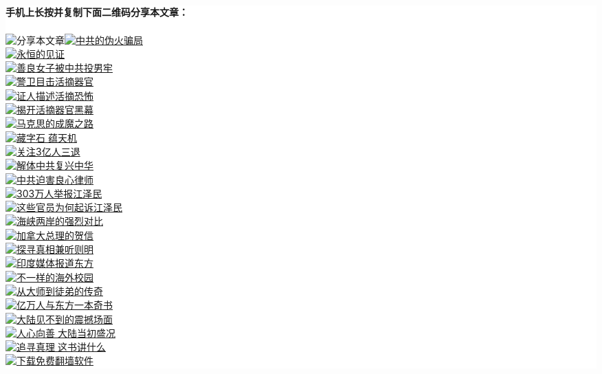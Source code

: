 <strong>手机上长按并复制下面二维码分享本文章：</strong><br><br><img src="http://d1p1.ip.zn2.us/v.php?action=qrcode&url=/gb/19/5/15/n11260055.md%231" title="分享本文章"></td><td VALIGN=TOP><a href="/gb/16/1/21/n4622075.md?dfh#1" target="_blank"><img src="https://raw.githubusercontent.com/wlrgim293/djy/master/gb/300/wei-f1.jpg" title="中共的伪火骗局"  alt="中共的伪火骗局"></a><br><a href="https://github.com/wlrgim293/www/blob/master/README.md?dfh#9" target="_blank"><img src="https://raw.githubusercontent.com/wlrgim293/djy/master/gb/300/yong-h.jpg" title="永恒的见证"  alt="永恒的见证"></a><br><a href="/gb/13/9/29/n3974789.md?dfh#1" target="_blank"><img src="https://raw.githubusercontent.com/wlrgim293/djy/master/gb/300/shang-lnz.jpg" title="善良女子被中共投男牢"  alt="善良女子被中共投男牢"></a><br><a href="/gb/16/3/16/n4663449.md?dfh#1" target="_blank"><img src="https://raw.githubusercontent.com/wlrgim293/djy/master/gb/300/huo-z3.jpg" title="警卫目击活摘器官"  alt="警卫目击活摘器官"></a><br><a href="/gb/16/8/7/n8177641.md?dfh#1" target="_blank"><img src="https://raw.githubusercontent.com/wlrgim293/djy/master/gb/300/huo-z4.jpg" title="证人描述活摘恐怖"  alt="证人描述活摘恐怖"></a><br><a href="/gb/10/4/19/n2881569.md?dfh#1" target="_blank"><img src="https://raw.githubusercontent.com/wlrgim293/djy/master/gb/300/huo-z1.jpg" title="揭开活摘器官黑幕"  alt="揭开活摘器官黑幕"></a><br><a href="/gb/10/11/7/n3077476.md?dfh#1" target="_blank"><img src="https://raw.githubusercontent.com/wlrgim293/djy/master/gb/300/ma-ks.jpg" title="马克思的成魔之路"  alt="马克思的成魔之路"></a><br><a href="/gb/14/6/9/n4173977.md?dfh#1" target="_blank"><img src="https://raw.githubusercontent.com/wlrgim293/djy/master/gb/300/chang-zs.jpg" title="藏字石 蕴天机"  alt="藏字石 蕴天机"></a><br><a href="/gb/18/5/10/n10381511.md?dfh#1" target="_blank"><img src="https://raw.githubusercontent.com/wlrgim293/djy/master/gb/300/st1.jpg" title="关注3亿人三退"  alt="关注3亿人三退"></a><br><a href="/gb/18/3/21/n10237682.md?dfh#1" target="_blank"><img src="https://raw.githubusercontent.com/wlrgim293/djy/master/gb/300/jie-t.jpg" title="解体中共复兴中华"  alt="解体中共复兴中华"></a><br><a href="/gb/9/2/9/n2422991.md?dfh#1" target="_blank"><img src="https://raw.githubusercontent.com/wlrgim293/djy/master/gb/300/gao-zs.jpg" title="中共迫害良心律师"  alt="中共迫害良心律师"></a><br><a href="/gb/18/12/9/n10900044.md?dfh#1" target="_blank"><img src="https://raw.githubusercontent.com/wlrgim293/djy/master/gb/300/sj1.jpg" title="303万人举报江泽民"  alt="303万人举报江泽民"></a><br><a href="/gb/18/8/28/n10672014.md?dfh#1" target="_blank"><img src="https://raw.githubusercontent.com/wlrgim293/djy/master/gb/300/sj2.jpg" title="这些官员为何起诉江泽民"  alt="这些官员为何起诉江泽民"></a><br><a href="/gb/8/12/18/n2367165.md?dfh#1" target="_blank"><img src="https://raw.githubusercontent.com/wlrgim293/djy/master/gb/300/liangan.jpg" title="海峡两岸的强烈对比"  alt="海峡两岸的强烈对比"></a><br><a href="/gb/15/12/10/n4593139.md?dfh#1" target="_blank"><img src="https://raw.githubusercontent.com/wlrgim293/djy/master/gb/300/jia-ndzl.jpg" title="加拿大总理的贺信"  alt="加拿大总理的贺信"></a><br><a href="/gb/11/6/17/n3289382.md?dfh#1" target="_blank"><img src="https://raw.githubusercontent.com/wlrgim293/djy/master/gb/300/xiao-wd.jpg" title="探寻真相兼听则明"  alt="探寻真相兼听则明"></a><br><a href="/gb/18/10/27/n10812623.md?dfh#1" target="_blank"><img src="https://raw.githubusercontent.com/wlrgim293/djy/master/gb/300/yindu.jpg" title="印度媒体报道东方"  alt="印度媒体报道东方"></a><br><a href="/gb/18/6/9/n10469652.md?dfh#1" target="_blank"><img src="https://raw.githubusercontent.com/wlrgim293/djy/master/gb/300/xie-j.jpg" title="不一样的海外校园"  alt="不一样的海外校园"></a><br><a href="/gb/7/4/5/n1669415.md?dfh#1" target="_blank"><img src="https://raw.githubusercontent.com/wlrgim293/djy/master/gb/300/li-up.jpg" title="从大师到徒弟的传奇"  alt="从大师到徒弟的传奇"></a><br><a href="/gb/17/5/26/n9191512.md?dfh#1" target="_blank"><img src="https://raw.githubusercontent.com/wlrgim293/djy/master/gb/300/zfl2.jpg" title="亿万人与东方一本奇书"  alt="亿万人与东方一本奇书"></a><br><a href="/gb/13/11/27/n4020290.md?dfh#1" target="_blank"><img src="https://raw.githubusercontent.com/wlrgim293/djy/master/gb/300/zhen-h.jpg" title="大陆见不到的震撼场面"  alt="大陆见不到的震撼场面"></a><br><a href="/gb/15/7/17/n4482910.md?dfh#1" target="_blank"><img src="https://raw.githubusercontent.com/wlrgim293/djy/master/gb/300/dalu-sk.jpg" title="人心向善 大陆当初盛况"  alt="人心向善 大陆当初盛况"></a><br><a href="/gb/19/1/5/n10955468.md?dfh#1" target="_blank"><img src="https://raw.githubusercontent.com/wlrgim293/djy/master/gb/300/zfl1.jpg" title="追寻真理 这书讲什么"  alt="追寻真理 这书讲什么"></a><br><a href="https://github.com/bannedbook/fanqiang/wiki" target="_blank"><img src="https://raw.githubusercontent.com/wlrgim293/djy/master/gb/300/fq1.jpg" title="下载免费翻墙软件"  alt="下载免费翻墙软件"></a><br></td></tr></table>